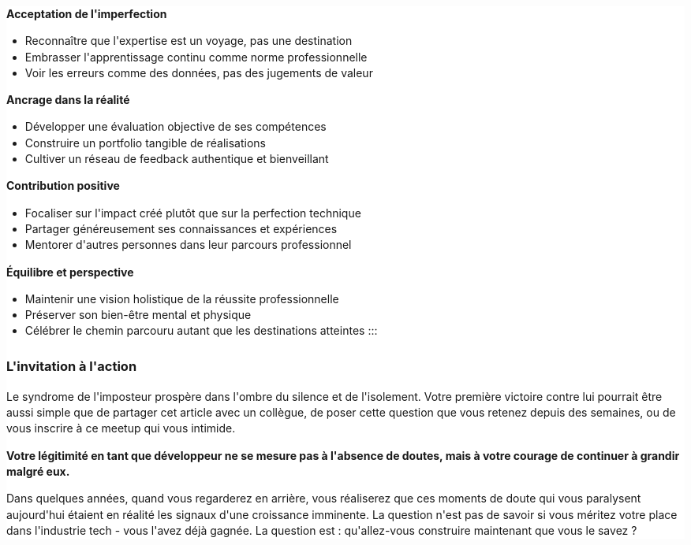 **Acceptation de l'imperfection**
- Reconnaître que l'expertise est un voyage, pas une destination
- Embrasser l'apprentissage continu comme norme professionnelle
- Voir les erreurs comme des données, pas des jugements de valeur

**Ancrage dans la réalité**
- Développer une évaluation objective de ses compétences
- Construire un portfolio tangible de réalisations
- Cultiver un réseau de feedback authentique et bienveillant

**Contribution positive**
- Focaliser sur l'impact créé plutôt que sur la perfection technique
- Partager généreusement ses connaissances et expériences
- Mentorer d'autres personnes dans leur parcours professionnel

**Équilibre et perspective**
- Maintenir une vision holistique de la réussite professionnelle
- Préserver son bien-être mental et physique
- Célébrer le chemin parcouru autant que les destinations atteintes
:::

### L'invitation à l'action

Le syndrome de l'imposteur prospère dans l'ombre du silence et de l'isolement. Votre première victoire contre lui pourrait être aussi simple que de partager cet article avec un collègue, de poser cette question que vous retenez depuis des semaines, ou de vous inscrire à ce meetup qui vous intimide.

**Votre légitimité en tant que développeur ne se mesure pas à l'absence de doutes, mais à votre courage de continuer à grandir malgré eux.**

Dans quelques années, quand vous regarderez en arrière, vous réaliserez que ces moments de doute qui vous paralysent aujourd'hui étaient en réalité les signaux d'une croissance imminente. La question n'est pas de savoir si vous méritez votre place dans l'industrie tech - vous l'avez déjà gagnée. La question est : qu'allez-vous construire maintenant que vous le savez ?
